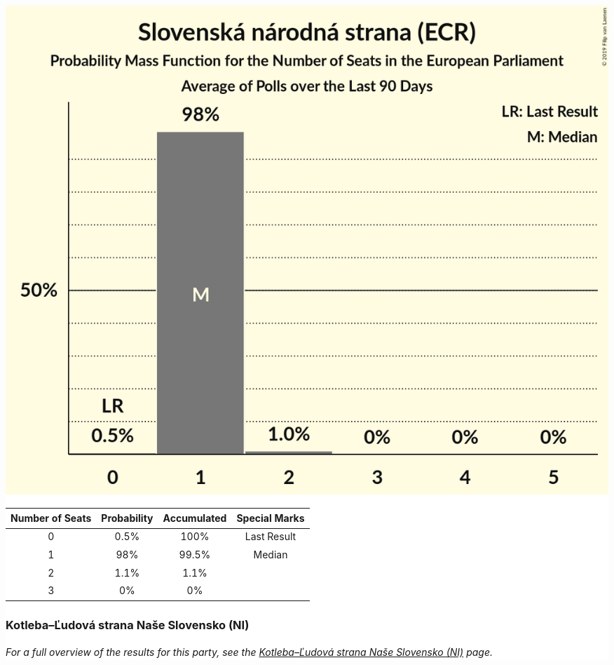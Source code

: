 ![Graph with seats probability mass function not yet produced](average-2019-09-30-seats-pmf-slovenskánárodnástranaecr.png "Seats Probability Mass Function")

| Number of Seats | Probability | Accumulated | Special Marks |
|:---------------:|:-----------:|:-----------:|:-------------:|
| 0 | 0.5% | 100% | Last Result |
| 1 | 98% | 99.5% | Median |
| 2 | 1.1% | 1.1% |  |
| 3 | 0% | 0% |  |

### Kotleba–Ľudová strana Naše Slovensko (NI)

*For a full overview of the results for this party, see the [Kotleba–Ľudová strana Naše Slovensko (NI)](party-kotleba–ľudovástrananašeslovenskoni.html) page.*
